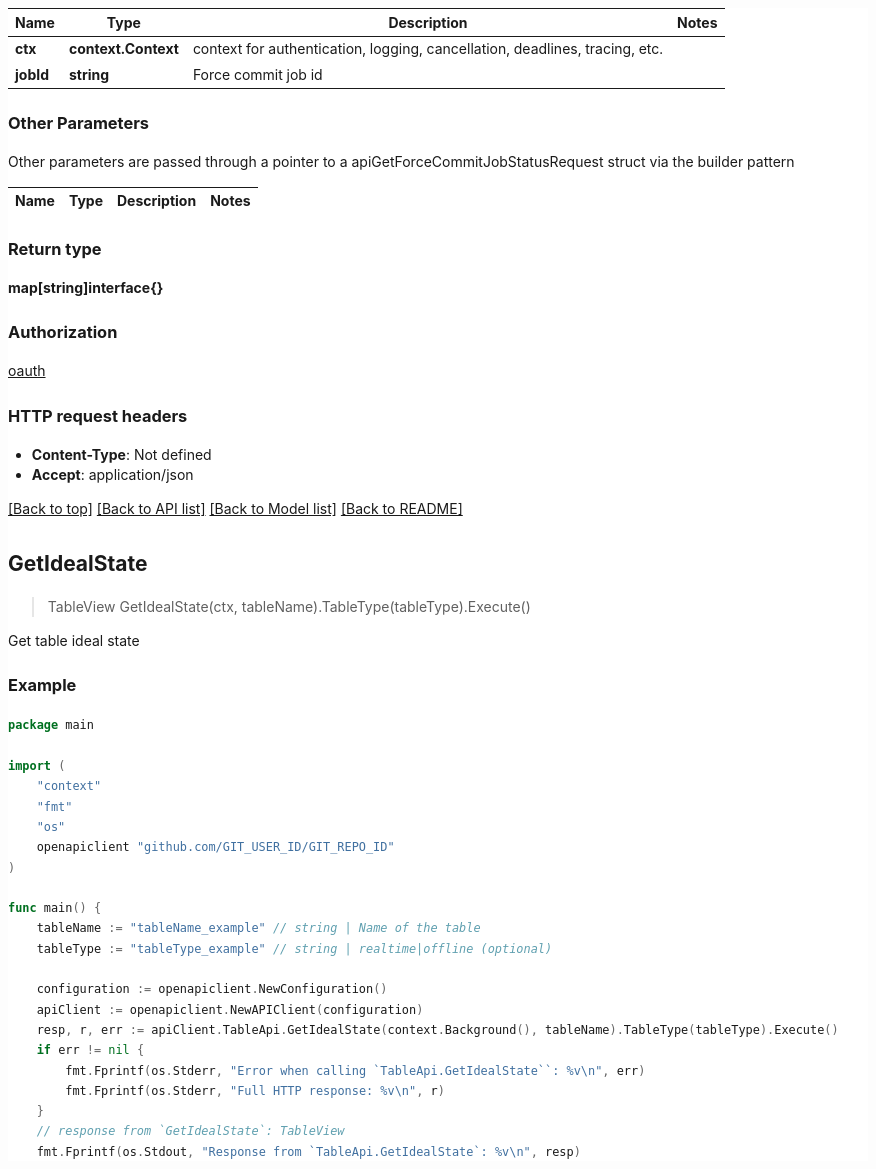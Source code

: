 
Name | Type | Description  | Notes
------------- | ------------- | ------------- | -------------
**ctx** | **context.Context** | context for authentication, logging, cancellation, deadlines, tracing, etc.
**jobId** | **string** | Force commit job id | 

### Other Parameters

Other parameters are passed through a pointer to a apiGetForceCommitJobStatusRequest struct via the builder pattern


Name | Type | Description  | Notes
------------- | ------------- | ------------- | -------------


### Return type

**map[string]interface{}**

### Authorization

[oauth](../README.md#oauth)

### HTTP request headers

- **Content-Type**: Not defined
- **Accept**: application/json

[[Back to top]](#) [[Back to API list]](../README.md#documentation-for-api-endpoints)
[[Back to Model list]](../README.md#documentation-for-models)
[[Back to README]](../README.md)


## GetIdealState

> TableView GetIdealState(ctx, tableName).TableType(tableType).Execute()

Get table ideal state



### Example

```go
package main

import (
    "context"
    "fmt"
    "os"
    openapiclient "github.com/GIT_USER_ID/GIT_REPO_ID"
)

func main() {
    tableName := "tableName_example" // string | Name of the table
    tableType := "tableType_example" // string | realtime|offline (optional)

    configuration := openapiclient.NewConfiguration()
    apiClient := openapiclient.NewAPIClient(configuration)
    resp, r, err := apiClient.TableApi.GetIdealState(context.Background(), tableName).TableType(tableType).Execute()
    if err != nil {
        fmt.Fprintf(os.Stderr, "Error when calling `TableApi.GetIdealState``: %v\n", err)
        fmt.Fprintf(os.Stderr, "Full HTTP response: %v\n", r)
    }
    // response from `GetIdealState`: TableView
    fmt.Fprintf(os.Stdout, "Response from `TableApi.GetIdealState`: %v\n", resp)
```